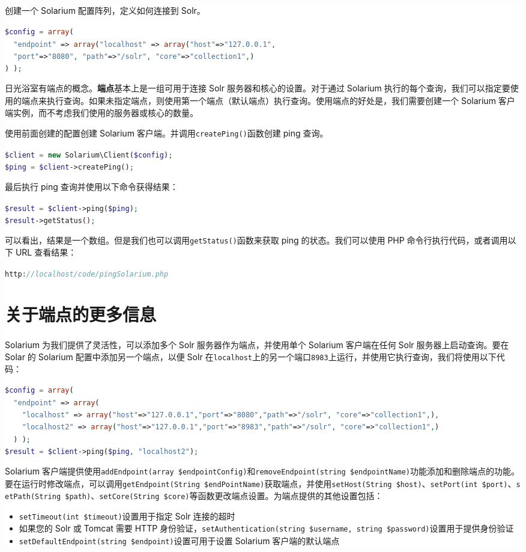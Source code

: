 创建一个 Solarium 配置阵列，定义如何连接到 Solr。

```php
$config = array(
  "endpoint" => array("localhost" => array("host"=>"127.0.0.1",
  "port"=>"8080", "path"=>"/solr", "core"=>"collection1",)
) );
```

日光浴室有端点的概念。**端点**基本上是一组可用于连接 Solr 服务器和核心的设置。对于通过 Solarium 执行的每个查询，我们可以指定要使用的端点来执行查询。如果未指定端点，则使用第一个端点（默认端点）执行查询。使用端点的好处是，我们需要创建一个 Solarium 客户端实例，而不考虑我们使用的服务器或核心的数量。

使用前面创建的配置创建 Solarium 客户端。并调用`createPing()`函数创建 ping 查询。

```php
$client = new Solarium\Client($config);
$ping = $client->createPing();

```

最后执行 ping 查询并使用以下命令获得结果：

```php
$result = $client->ping($ping);
$result->getStatus();

```

可以看出，结果是一个数组。但是我们也可以调用`getStatus()`函数来获取 ping 的状态。我们可以使用 PHP 命令行执行代码，或者调用以下 URL 查看结果：

```php
http://localhost/code/pingSolarium.php
```

# 关于端点的更多信息

Solarium 为我们提供了灵活性，可以添加多个 Solr 服务器作为端点，并使用单个 Solarium 客户端在任何 Solr 服务器上启动查询。要在 Solar 的 Solarium 配置中添加另一个端点，以便 Solr 在`localhost`上的另一个端口`8983`上运行，并使用它执行查询，我们将使用以下代码：

```php
$config = array(
  "endpoint" => array(
    "localhost" => array("host"=>"127.0.0.1","port"=>"8080","path"=>"/solr", "core"=>"collection1",),
    "localhost2" => array("host"=>"127.0.0.1","port"=>"8983","path"=>"/solr", "core"=>"collection1",)
  ) );
$result = $client->ping($ping, "localhost2");
```

Solarium 客户端提供使用`addEndpoint(array $endpointConfig)`和`removeEndpoint(string $endpointName)`功能添加和删除端点的功能。要在运行时修改端点，可以调用`getEndpoint(String $endPointName)`获取端点，并使用`setHost(String $host)`、`setPort(int $port)`、`setPath(String $path)`、`setCore(String $core)`等函数更改端点设置。为端点提供的其他设置包括：

*   `setTimeout(int $timeout)`设置用于指定 Solr 连接的超时
*   如果您的 Solr 或 Tomcat 需要 HTTP 身份验证，`setAuthentication(string $username, string $password)`设置用于提供身份验证
*   `setDefaultEndpoint(string $endpoint)`设置可用于设置 Solarium 客户端的默认端点

